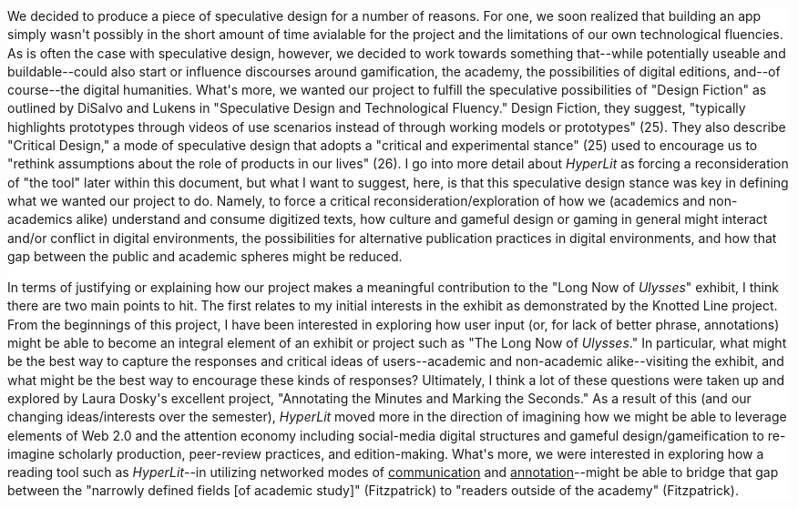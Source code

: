 We decided to produce a piece of speculative design for a number of reasons. For one, we soon realized that building an app simply wasn't possibly in the short amount of time avialable for the project and the limitations of our own technological fluencies. As is often the case with speculative design, however, we decided to work towards something that--while potentially useable and buildable--could also start or influence discourses around gamification, the academy, the possibilities of digital editions, and--of course--the digital humanities. What's more, we wanted our project to fulfill the speculative possibilities of "Design Fiction" as outlined by DiSalvo and Lukens in "Speculative Design and Technological Fluency." Design Fiction, they suggest, "typically highlights prototypes through videos of use scenarios instead of through working models or prototypes" (25). They also describe "Critical Design," a mode of speculative design that adopts a "critical and experimental stance" (25) used to encourage us to "rethink assumptions about the role of products in our lives" (26). I go into more detail about *HyperLit* as forcing a reconsideration of "the tool" later within this document, but what I want to suggest, here, is that this speculative design stance was key in defining what we wanted our project to do. Namely, to force a critical reconsideration/exploration of how we (academics and non-academics alike) understand and consume digitized texts, how culture and gameful design or gaming in general might interact and/or conflict in digital environments, the possibilities for alternative publication practices in digital environments, and how that gap between the public and academic spheres might be reduced. 

In terms of justifying or explaining how our project makes a meaningful contribution to the "Long Now of *Ulysses*" exhibit, I think there are two main points to hit. The first relates to my initial interests in the exhibit as demonstrated by the Knotted Line project. From the beginnings of this project, I have been interested in exploring how user input (or, for lack of better phrase, annotations) might be able to become an integral element of an exhibit or project such as "The Long Now of *Ulysses*." In particular, what might be the best way to capture the responses and critical ideas of users--academic and non-academic alike--visiting the exhibit, and what might be the best way to encourage these kinds of responses? Ultimately, I think a lot of these questions were taken up and explored by Laura Dosky's excellent project, "Annotating the Minutes and Marking the Seconds." As a result of this (and our changing ideas/interests over the semester), *HyperLit* moved more in the direction of imagining how we might be able to leverage elements of Web 2.0 and the attention economy including social-media digital structures and gameful design/gameification to re-imagine scholarly production, peer-review practices, and edition-making. What's more, we were interested in exploring how a reading tool such as *HyperLit*--in utilizing networked modes of [communication](https://raw.github.com/uvicmakerlab/LongNowOfUlysses/master/English507/IterationOne/HyperLitRevisedWireframes/New/NewsFeedBOT.png) and [annotation](https://raw.github.com/uvicmakerlab/LongNowOfUlysses/master/English507/IterationOne/HyperLitRevisedWireframes/New/InBrowserReadingBOT.png)--might be able to bridge that gap between the "narrowly defined fields [of academic study]" (Fitzpatrick) to "readers outside of the academy" (Fitzpatrick). 
